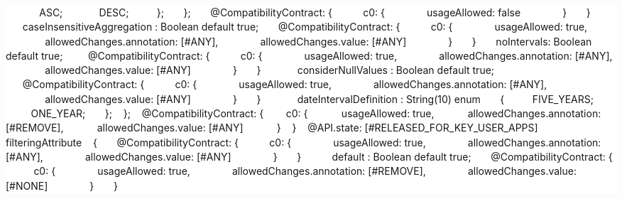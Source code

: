             ASC;
            DESC;
         };
      };
      @CompatibilityContract: {
          c0: {
              usageAllowed: false
              }
      }      
      caseInsensitiveAggregation : Boolean default true;
      @CompatibilityContract: {
          c0: {
              usageAllowed: true,
              allowedChanges.annotation: \[#ANY\],
              allowedChanges.value: \[#ANY\]
              }
      }
      noIntervals: Boolean default true;  
      @CompatibilityContract: {
          c0: {
              usageAllowed: true,
              allowedChanges.annotation: \[#ANY\],
              allowedChanges.value: \[#ANY\]
              }
      }      
      considerNullValues : Boolean default true;
      @CompatibilityContract: {
          c0: {
              usageAllowed: true,
              allowedChanges.annotation: \[#ANY\],
              allowedChanges.value: \[#ANY\]
              }
      }      
      dateIntervalDefinition : String(10) enum
      {
         FIVE\_YEARS;
         ONE\_YEAR;
      };
   };
   @CompatibilityContract: {
       c0: {
           usageAllowed: true,
           allowedChanges.annotation: \[#REMOVE\],
           allowedChanges.value: \[#ANY\]
           }
   }
   @API.state: \[#RELEASED\_FOR\_KEY\_USER\_APPS\]
   filteringAttribute
   {
      @CompatibilityContract: {
          c0: {
              usageAllowed: true,
              allowedChanges.annotation: \[#ANY\],
              allowedChanges.value: \[#ANY\]
              }
      }    
      default : Boolean default true;
      @CompatibilityContract: {
          c0: {
              usageAllowed: true,
              allowedChanges.annotation: \[#REMOVE\],
              allowedChanges.value: \[#NONE\]
              }
      }  